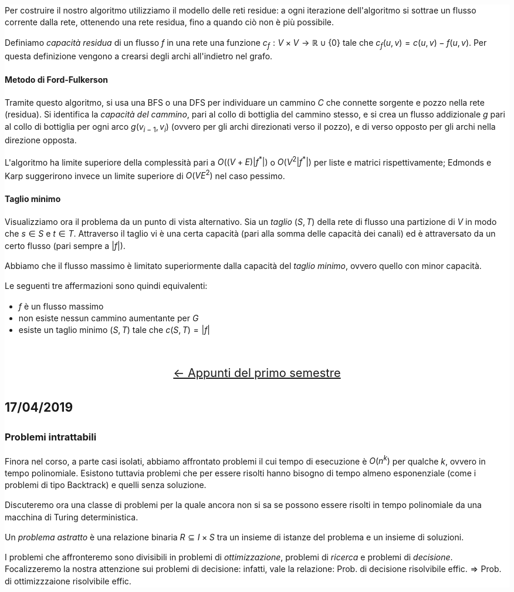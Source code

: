 Per costruire il nostro algoritmo utilizziamo il modello delle reti residue: a ogni iterazione dell'algoritmo si sottrae un flusso corrente dalla rete, ottenendo una rete residua, fino a quando ciò non è più possibile.

Definiamo _capacità residua_ di un flusso $f$ in una rete una funzione $c_f: V \times V \rightarrow \mathbb{R} \cup \{0\}$ tale che $c_f(u, v) = c(u, v) - f(u, v)$. Per questa definizione vengono a crearsi degli archi all'indietro nel grafo.

#### Metodo di Ford-Fulkerson

Tramite questo algoritmo, si usa una BFS o una DFS per individuare un cammino $C$ che connette sorgente e pozzo nella rete (residua). Si identifica la _capacità del cammino_, pari al collo di bottiglia del cammino stesso, e si crea un flusso addizionale $g$ pari al collo di bottiglia per ogni arco $g(v_{i-1}, v_i)$ (ovvero per gli archi direzionati verso il pozzo), e di verso opposto per gli archi nella direzione opposta.

L'algoritmo ha limite superiore della complessità pari a $O((V + E)|f^*|)$ o $O(V^2|f^*|)$ per liste e matrici rispettivamente; Edmonds e Karp suggerirono invece un limite superiore di $O(V E^2)$ nel caso pessimo.

#### Taglio minimo

Visualizziamo ora il problema da un punto di vista alternativo. Sia un _taglio_ $(S, T)$ della rete di flusso una partizione di $V$ in modo che $s \in S$ e $t \in T$. Attraverso il taglio vi è una certa capacità (pari alla somma delle capacità dei canali) ed è attraversato da un certo flusso (pari sempre a $|f|$).

Abbiamo che il flusso massimo è limitato superiormente dalla capacità del _taglio minimo_, ovvero quello con minor capacità.

Le seguenti tre affermazioni sono quindi equivalenti:

- $f$ è un flusso massimo
- non esiste nessun cammino aumentante per $G$
- esiste un taglio minimo $(S,T)$ tale che $c(S,T) = |f|$

<br><div style="text-align: center; font-size: 20px"><a href="index.html"><- Appunti del primo semestre</a></div>

## 17/04/2019

### Problemi intrattabili

Finora nel corso, a parte casi isolati, abbiamo affrontato problemi il cui tempo di esecuzione è $O(n^k)$ per qualche $k$, ovvero in tempo polinomiale. Esistono tuttavia problemi che per essere risolti hanno bisogno di tempo almeno esponenziale (come i problemi di tipo Backtrack) e quelli senza soluzione.

Discuteremo ora una classe di problemi per la quale ancora non si sa se possono essere risolti in tempo polinomiale da una macchina di Turing deterministica.

Un _problema astratto_ è una relazione binaria $R \subseteq I \times S$ tra un insieme di istanze del problema e un insieme di soluzioni.

I problemi che affronteremo sono divisibili in problemi di _ottimizzazione_, problemi di _ricerca_ e problemi di _decisione_. Focalizzeremo la nostra attenzione sui problemi di decisione: infatti, vale la relazione: $\text{Prob. di decisione risolvibile effic.} \Longrightarrow \text{Prob. di ottimizzzaione risolvibile effic.}$

